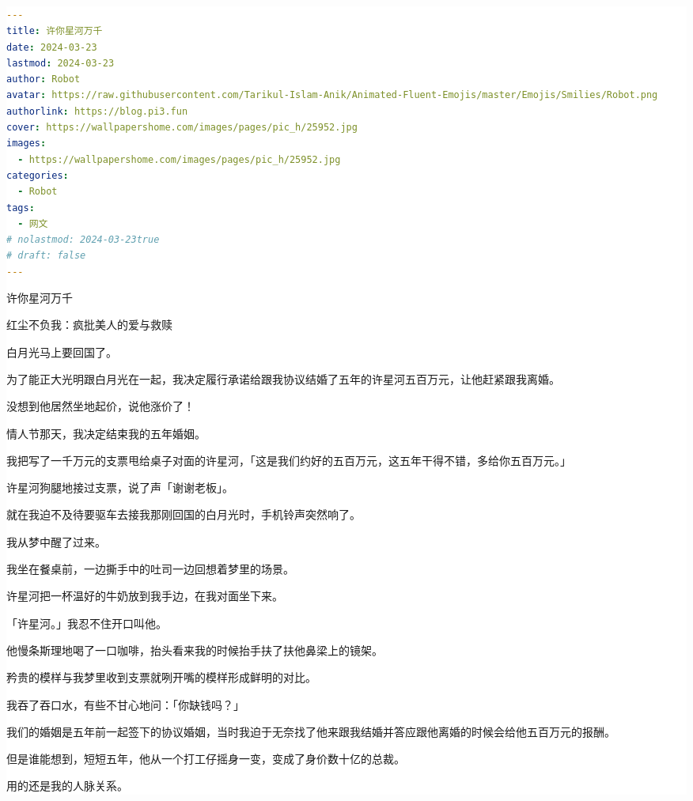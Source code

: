 ```yaml
---
title: 许你星河万千
date: 2024-03-23
lastmod: 2024-03-23
author: Robot
avatar: https://raw.githubusercontent.com/Tarikul-Islam-Anik/Animated-Fluent-Emojis/master/Emojis/Smilies/Robot.png
authorlink: https://blog.pi3.fun
cover: https://wallpapershome.com/images/pages/pic_h/25952.jpg
images:
  - https://wallpapershome.com/images/pages/pic_h/25952.jpg
categories:
  - Robot
tags:
  - 网文
# nolastmod: 2024-03-23true
# draft: false
---
```




许你星河万千

红尘不负我：疯批美人的爱与救赎

白月光马上要回国了。

为了能正大光明跟白月光在一起，我决定履行承诺给跟我协议结婚了五年的许星河五百万元，让他赶紧跟我离婚。

没想到他居然坐地起价，说他涨价了！

情人节那天，我决定结束我的五年婚姻。

我把写了一千万元的支票甩给桌子对面的许星河，「这是我们约好的五百万元，这五年干得不错，多给你五百万元。」

许星河狗腿地接过支票，说了声「谢谢老板」。

就在我迫不及待要驱车去接我那刚回国的白月光时，手机铃声突然响了。

我从梦中醒了过来。

我坐在餐桌前，一边撕手中的吐司一边回想着梦里的场景。

许星河把一杯温好的牛奶放到我手边，在我对面坐下来。

「许星河。」我忍不住开口叫他。

他慢条斯理地喝了一口咖啡，抬头看来我的时候抬手扶了扶他鼻梁上的镜架。

矜贵的模样与我梦里收到支票就咧开嘴的模样形成鲜明的对比。

我吞了吞口水，有些不甘心地问：「你缺钱吗？」

我们的婚姻是五年前一起签下的协议婚姻，当时我迫于无奈找了他来跟我结婚并答应跟他离婚的时候会给他五百万元的报酬。

但是谁能想到，短短五年，他从一个打工仔摇身一变，变成了身价数十亿的总裁。

用的还是我的人脉关系。
